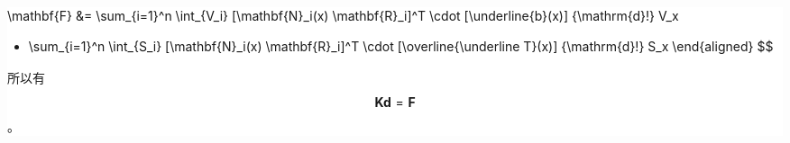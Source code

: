 \mathbf{F} &= \sum_{i=1}^n \int_{V_i}
    [\mathbf{N}_i(x) \mathbf{R}_i]^T \cdot [\underline{b}(x)]
  {\mathrm{d}\!} V_x
  + \sum_{i=1}^n \int_{S_i}
    [\mathbf{N}_i(x) \mathbf{R}_i]^T \cdot [\overline{\underline T}(x)]
  {\mathrm{d}\!} S_x
\end{aligned} $$

所以有 $$\mathbf{K} \mathbf{d} = \mathbf{F}$$。
